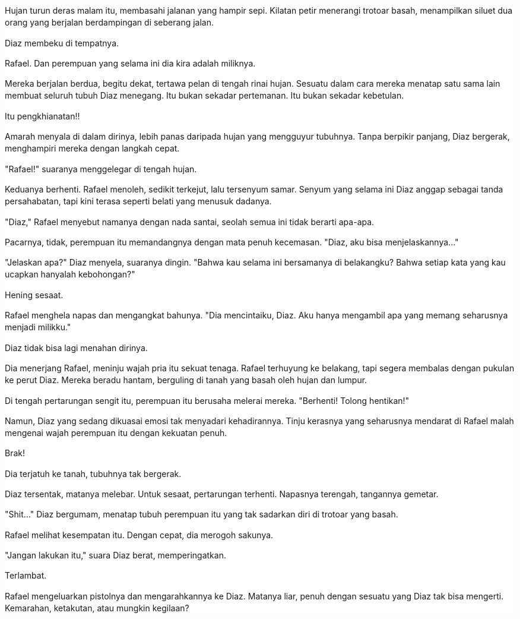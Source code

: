 Hujan turun deras malam itu, membasahi jalanan yang hampir sepi. Kilatan petir menerangi trotoar basah, menampilkan siluet dua orang yang berjalan berdampingan di seberang jalan.

Diaz membeku di tempatnya.

Rafael. Dan perempuan yang selama ini dia kira adalah miliknya.

Mereka berjalan berdua, begitu dekat, tertawa pelan di tengah rinai hujan. Sesuatu dalam cara mereka menatap satu sama lain membuat seluruh tubuh Diaz menegang. Itu bukan sekadar pertemanan. Itu bukan sekadar kebetulan.

Itu pengkhianatan!!

Amarah menyala di dalam dirinya, lebih panas daripada hujan yang mengguyur tubuhnya. Tanpa berpikir panjang, Diaz bergerak, menghampiri mereka dengan langkah cepat.

"Rafael!" suaranya menggelegar di tengah hujan.

Keduanya berhenti. Rafael menoleh, sedikit terkejut, lalu tersenyum samar. Senyum yang selama ini Diaz anggap sebagai tanda persahabatan, tapi kini terasa seperti belati yang menusuk dadanya.

"Diaz," Rafael menyebut namanya dengan nada santai, seolah semua ini tidak berarti apa-apa.

Pacarnya, tidak, perempuan itu memandangnya dengan mata penuh kecemasan. "Diaz, aku bisa menjelaskannya..."

"Jelaskan apa?" Diaz menyela, suaranya dingin. "Bahwa kau selama ini bersamanya di belakangku? Bahwa setiap kata yang kau ucapkan hanyalah kebohongan?"

Hening sesaat.

Rafael menghela napas dan mengangkat bahunya. "Dia mencintaiku, Diaz. Aku hanya mengambil apa yang memang seharusnya menjadi milikku."

Diaz tidak bisa lagi menahan dirinya.

Dia menerjang Rafael, meninju wajah pria itu sekuat tenaga. Rafael terhuyung ke belakang, tapi segera membalas dengan pukulan ke perut Diaz. Mereka beradu hantam, berguling di tanah yang basah oleh hujan dan lumpur.

Di tengah pertarungan sengit itu, perempuan itu berusaha melerai mereka. "Berhenti! Tolong hentikan!"

Namun, Diaz yang sedang dikuasai emosi tak menyadari kehadirannya. Tinju kerasnya yang seharusnya mendarat di Rafael malah mengenai wajah perempuan itu dengan kekuatan penuh.

Brak!

Dia terjatuh ke tanah, tubuhnya tak bergerak.

Diaz tersentak, matanya melebar. Untuk sesaat, pertarungan terhenti. Napasnya terengah, tangannya gemetar.

"Shit..." Diaz bergumam, menatap tubuh perempuan itu yang tak sadarkan diri di trotoar yang basah.

Rafael melihat kesempatan itu. Dengan cepat, dia merogoh sakunya.

"Jangan lakukan itu," suara Diaz berat, memperingatkan.

Terlambat.

Rafael mengeluarkan pistolnya dan mengarahkannya ke Diaz. Matanya liar, penuh dengan sesuatu yang Diaz tak bisa mengerti. Kemarahan, ketakutan, atau mungkin kegilaan?
